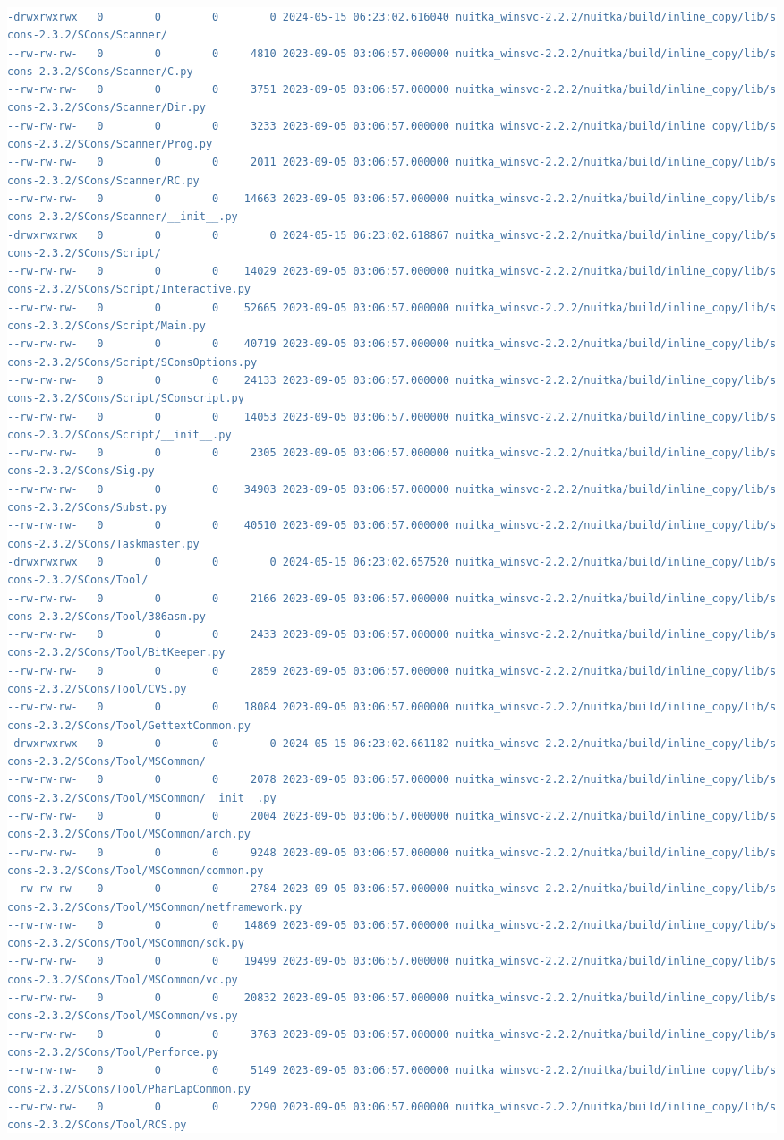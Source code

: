 ```diff
-drwxrwxrwx   0        0        0        0 2024-05-15 06:23:02.616040 nuitka_winsvc-2.2.2/nuitka/build/inline_copy/lib/scons-2.3.2/SCons/Scanner/
--rw-rw-rw-   0        0        0     4810 2023-09-05 03:06:57.000000 nuitka_winsvc-2.2.2/nuitka/build/inline_copy/lib/scons-2.3.2/SCons/Scanner/C.py
--rw-rw-rw-   0        0        0     3751 2023-09-05 03:06:57.000000 nuitka_winsvc-2.2.2/nuitka/build/inline_copy/lib/scons-2.3.2/SCons/Scanner/Dir.py
--rw-rw-rw-   0        0        0     3233 2023-09-05 03:06:57.000000 nuitka_winsvc-2.2.2/nuitka/build/inline_copy/lib/scons-2.3.2/SCons/Scanner/Prog.py
--rw-rw-rw-   0        0        0     2011 2023-09-05 03:06:57.000000 nuitka_winsvc-2.2.2/nuitka/build/inline_copy/lib/scons-2.3.2/SCons/Scanner/RC.py
--rw-rw-rw-   0        0        0    14663 2023-09-05 03:06:57.000000 nuitka_winsvc-2.2.2/nuitka/build/inline_copy/lib/scons-2.3.2/SCons/Scanner/__init__.py
-drwxrwxrwx   0        0        0        0 2024-05-15 06:23:02.618867 nuitka_winsvc-2.2.2/nuitka/build/inline_copy/lib/scons-2.3.2/SCons/Script/
--rw-rw-rw-   0        0        0    14029 2023-09-05 03:06:57.000000 nuitka_winsvc-2.2.2/nuitka/build/inline_copy/lib/scons-2.3.2/SCons/Script/Interactive.py
--rw-rw-rw-   0        0        0    52665 2023-09-05 03:06:57.000000 nuitka_winsvc-2.2.2/nuitka/build/inline_copy/lib/scons-2.3.2/SCons/Script/Main.py
--rw-rw-rw-   0        0        0    40719 2023-09-05 03:06:57.000000 nuitka_winsvc-2.2.2/nuitka/build/inline_copy/lib/scons-2.3.2/SCons/Script/SConsOptions.py
--rw-rw-rw-   0        0        0    24133 2023-09-05 03:06:57.000000 nuitka_winsvc-2.2.2/nuitka/build/inline_copy/lib/scons-2.3.2/SCons/Script/SConscript.py
--rw-rw-rw-   0        0        0    14053 2023-09-05 03:06:57.000000 nuitka_winsvc-2.2.2/nuitka/build/inline_copy/lib/scons-2.3.2/SCons/Script/__init__.py
--rw-rw-rw-   0        0        0     2305 2023-09-05 03:06:57.000000 nuitka_winsvc-2.2.2/nuitka/build/inline_copy/lib/scons-2.3.2/SCons/Sig.py
--rw-rw-rw-   0        0        0    34903 2023-09-05 03:06:57.000000 nuitka_winsvc-2.2.2/nuitka/build/inline_copy/lib/scons-2.3.2/SCons/Subst.py
--rw-rw-rw-   0        0        0    40510 2023-09-05 03:06:57.000000 nuitka_winsvc-2.2.2/nuitka/build/inline_copy/lib/scons-2.3.2/SCons/Taskmaster.py
-drwxrwxrwx   0        0        0        0 2024-05-15 06:23:02.657520 nuitka_winsvc-2.2.2/nuitka/build/inline_copy/lib/scons-2.3.2/SCons/Tool/
--rw-rw-rw-   0        0        0     2166 2023-09-05 03:06:57.000000 nuitka_winsvc-2.2.2/nuitka/build/inline_copy/lib/scons-2.3.2/SCons/Tool/386asm.py
--rw-rw-rw-   0        0        0     2433 2023-09-05 03:06:57.000000 nuitka_winsvc-2.2.2/nuitka/build/inline_copy/lib/scons-2.3.2/SCons/Tool/BitKeeper.py
--rw-rw-rw-   0        0        0     2859 2023-09-05 03:06:57.000000 nuitka_winsvc-2.2.2/nuitka/build/inline_copy/lib/scons-2.3.2/SCons/Tool/CVS.py
--rw-rw-rw-   0        0        0    18084 2023-09-05 03:06:57.000000 nuitka_winsvc-2.2.2/nuitka/build/inline_copy/lib/scons-2.3.2/SCons/Tool/GettextCommon.py
-drwxrwxrwx   0        0        0        0 2024-05-15 06:23:02.661182 nuitka_winsvc-2.2.2/nuitka/build/inline_copy/lib/scons-2.3.2/SCons/Tool/MSCommon/
--rw-rw-rw-   0        0        0     2078 2023-09-05 03:06:57.000000 nuitka_winsvc-2.2.2/nuitka/build/inline_copy/lib/scons-2.3.2/SCons/Tool/MSCommon/__init__.py
--rw-rw-rw-   0        0        0     2004 2023-09-05 03:06:57.000000 nuitka_winsvc-2.2.2/nuitka/build/inline_copy/lib/scons-2.3.2/SCons/Tool/MSCommon/arch.py
--rw-rw-rw-   0        0        0     9248 2023-09-05 03:06:57.000000 nuitka_winsvc-2.2.2/nuitka/build/inline_copy/lib/scons-2.3.2/SCons/Tool/MSCommon/common.py
--rw-rw-rw-   0        0        0     2784 2023-09-05 03:06:57.000000 nuitka_winsvc-2.2.2/nuitka/build/inline_copy/lib/scons-2.3.2/SCons/Tool/MSCommon/netframework.py
--rw-rw-rw-   0        0        0    14869 2023-09-05 03:06:57.000000 nuitka_winsvc-2.2.2/nuitka/build/inline_copy/lib/scons-2.3.2/SCons/Tool/MSCommon/sdk.py
--rw-rw-rw-   0        0        0    19499 2023-09-05 03:06:57.000000 nuitka_winsvc-2.2.2/nuitka/build/inline_copy/lib/scons-2.3.2/SCons/Tool/MSCommon/vc.py
--rw-rw-rw-   0        0        0    20832 2023-09-05 03:06:57.000000 nuitka_winsvc-2.2.2/nuitka/build/inline_copy/lib/scons-2.3.2/SCons/Tool/MSCommon/vs.py
--rw-rw-rw-   0        0        0     3763 2023-09-05 03:06:57.000000 nuitka_winsvc-2.2.2/nuitka/build/inline_copy/lib/scons-2.3.2/SCons/Tool/Perforce.py
--rw-rw-rw-   0        0        0     5149 2023-09-05 03:06:57.000000 nuitka_winsvc-2.2.2/nuitka/build/inline_copy/lib/scons-2.3.2/SCons/Tool/PharLapCommon.py
--rw-rw-rw-   0        0        0     2290 2023-09-05 03:06:57.000000 nuitka_winsvc-2.2.2/nuitka/build/inline_copy/lib/scons-2.3.2/SCons/Tool/RCS.py
```